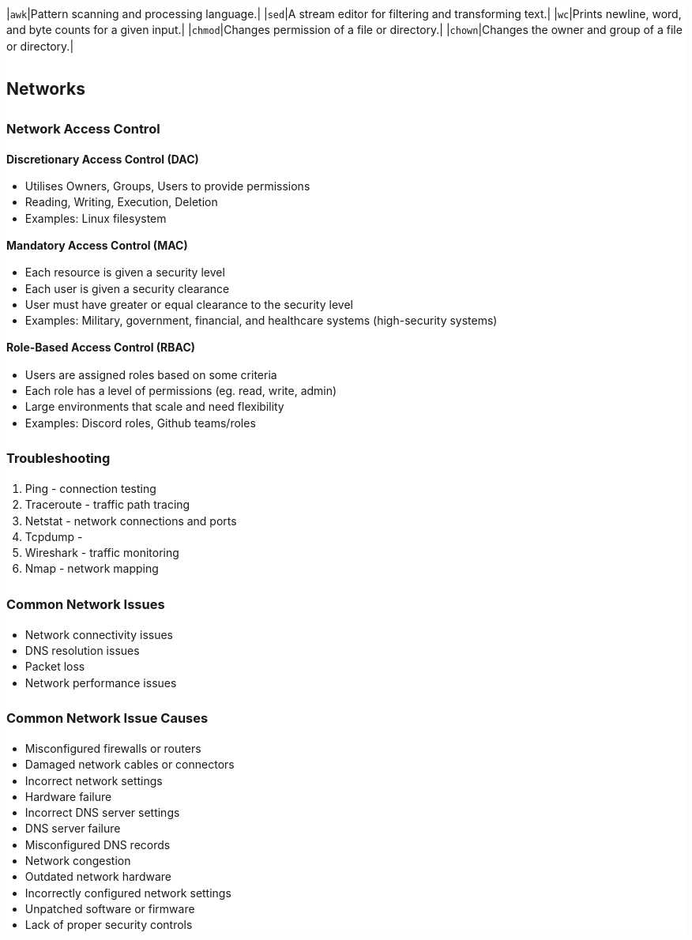 |`awk`|Pattern scanning and processing language.|
|`sed`|A stream editor for filtering and transforming text.|
|`wc`|Prints newline, word, and byte counts for a given input.|
|`chmod`|Changes permission of a file or directory.|
|`chown`|Changes the owner and group of a file or directory.|
## Networks
### Network Access Control
**Discretionary Access Control (DAC)**
- Utilises Owners, Groups, Users to provide permissions
- Reading, Writing, Execution, Deletion
- Examples: Linux filesystem

**Mandatory Access Control (MAC)**
- Each resource is given a security level
- Each user is given a security clearance
- User must have greater or equal clearance to the security level
- Examples: Military, government, financial, and healthcare systems (high-security systems)

**Role-Based Access Control (RBAC)**
- Users are assigned roles based on some criteria
- Each role has a level of permissions (eg. read, write, admin)
- Large environments that scale and need flexibility
- Examples: Discord roles, Github teams/roles

### Troubleshooting
1. Ping - connection testing
2. Traceroute - traffic path tracing
3. Netstat - network connections and ports
4. Tcpdump - 
5. Wireshark - traffic monitoring
6. Nmap - network mapping

### Common Network Issues
- Network connectivity issues
- DNS resolution issues
- Packet loss
- Network performance issues

### Common Network Issue Causes
- Misconfigured firewalls or routers
- Damaged network cables or connectors
- Incorrect network settings
- Hardware failure
- Incorrect DNS server settings
- DNS server failure
- Misconfigured DNS records
- Network congestion
- Outdated network hardware
- Incorrectly configured network settings
- Unpatched software or firmware
- Lack of proper security controls
